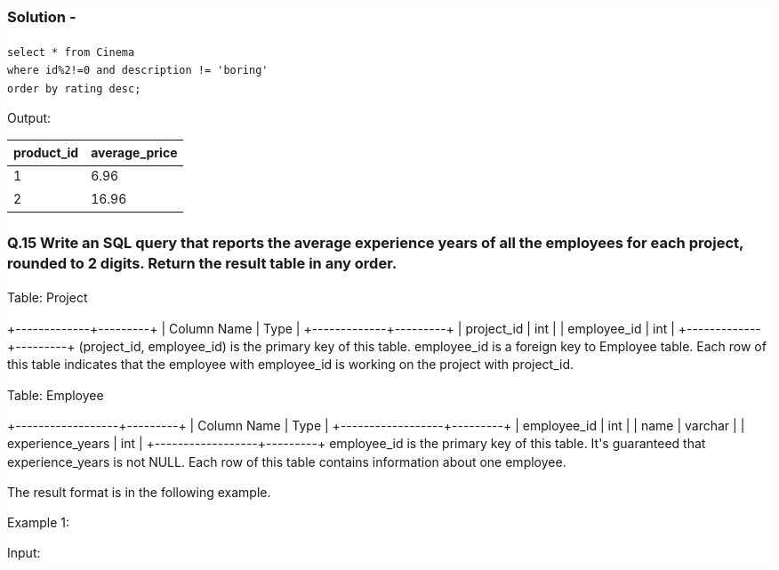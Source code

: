  ###  Solution - 
    
    select * from Cinema
    where id%2!=0 and description != 'boring'
    order by rating desc;
    
Output: 

| product_id | average_price |
|------------|---------------|
| 1          | 6.96          |
| 2          | 16.96         |

 ### Q.15 Write an SQL query that reports the average experience years of all the employees for each project, rounded to 2 digits. Return the result table in any order.
 
Table: Project

+-------------+---------+
| Column Name | Type    |
+-------------+---------+
| project_id  | int     |
| employee_id | int     |
+-------------+---------+
(project_id, employee_id) is the primary key of this table.
employee_id is a foreign key to Employee table.
Each row of this table indicates that the employee with employee_id is working on the project with project_id.
 

Table: Employee

+------------------+---------+
| Column Name      | Type    |
+------------------+---------+
| employee_id      | int     |
| name             | varchar |
| experience_years | int     |
+------------------+---------+
employee_id is the primary key of this table. It's guaranteed that experience_years is not NULL.
Each row of this table contains information about one employee.

The result format is in the following example.

Example 1:

Input: 
